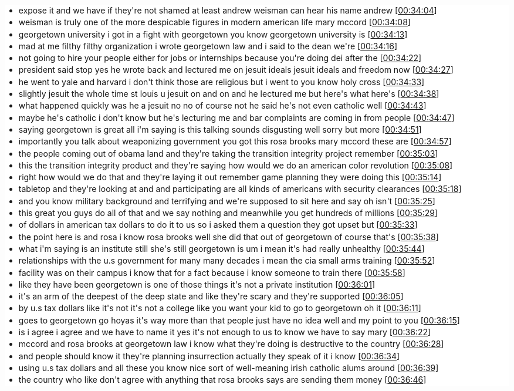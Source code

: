 *  expose it and we have if they're not shamed at least andrew weisman can hear his name andrew [[00:34:04](https://www.youtube.com/watch?v=LotMJAdWyOs&t=2044.4799999999998s)]
*  weisman is truly one of the more despicable figures in modern american life mary mccord [[00:34:08](https://www.youtube.com/watch?v=LotMJAdWyOs&t=2048.64s)]
*  georgetown university i got in a fight with georgetown you know georgetown university is [[00:34:13](https://www.youtube.com/watch?v=LotMJAdWyOs&t=2053.92s)]
*  mad at me filthy filthy organization i wrote georgetown law and i said to the dean we're [[00:34:16](https://www.youtube.com/watch?v=LotMJAdWyOs&t=2056.88s)]
*  not going to hire your people either for jobs or internships because you're doing dei after the [[00:34:22](https://www.youtube.com/watch?v=LotMJAdWyOs&t=2062.32s)]
*  president said stop yes he wrote back and lectured me on jesuit ideals jesuit ideals and freedom now [[00:34:27](https://www.youtube.com/watch?v=LotMJAdWyOs&t=2067.2000000000003s)]
*  he went to yale and harvard i don't think those are religious but i went to you know holy cross [[00:34:33](https://www.youtube.com/watch?v=LotMJAdWyOs&t=2073.2000000000003s)]
*  slightly jesuit the whole time st louis u jesuit on and on and he lectured me but here's what here's [[00:34:38](https://www.youtube.com/watch?v=LotMJAdWyOs&t=2078.16s)]
*  what happened quickly was he a jesuit no no of course not he said he's not even catholic well [[00:34:43](https://www.youtube.com/watch?v=LotMJAdWyOs&t=2083.28s)]
*  maybe he's catholic i don't know but he's lecturing me and bar complaints are coming in from people [[00:34:47](https://www.youtube.com/watch?v=LotMJAdWyOs&t=2087.52s)]
*  saying georgetown is great all i'm saying is this talking sounds disgusting well sorry but more [[00:34:51](https://www.youtube.com/watch?v=LotMJAdWyOs&t=2091.6000000000004s)]
*  importantly you talk about weaponizing government you got this rosa brooks mary mccord these are [[00:34:57](https://www.youtube.com/watch?v=LotMJAdWyOs&t=2097.6000000000004s)]
*  the people coming out of obama land and they're taking the transition integrity project remember [[00:35:03](https://www.youtube.com/watch?v=LotMJAdWyOs&t=2103.92s)]
*  this the transition integrity product and they're saying how would we do an american color revolution [[00:35:08](https://www.youtube.com/watch?v=LotMJAdWyOs&t=2108.48s)]
*  right how would we do that and they're laying it out remember game planning they were doing this [[00:35:14](https://www.youtube.com/watch?v=LotMJAdWyOs&t=2114.88s)]
*  tabletop and they're looking at and and participating are all kinds of americans with security clearances [[00:35:18](https://www.youtube.com/watch?v=LotMJAdWyOs&t=2118.2400000000002s)]
*  and you know military background and terrifying and we're supposed to sit here and say oh isn't [[00:35:25](https://www.youtube.com/watch?v=LotMJAdWyOs&t=2125.2000000000003s)]
*  this great you guys do all of that and we say nothing and meanwhile you get hundreds of millions [[00:35:29](https://www.youtube.com/watch?v=LotMJAdWyOs&t=2129.6800000000003s)]
*  of dollars in american tax dollars to do it to us so i asked them a question they got upset but [[00:35:33](https://www.youtube.com/watch?v=LotMJAdWyOs&t=2133.52s)]
*  the point here is and rosa i know rosa brooks well she did that out of georgetown of course that's [[00:35:38](https://www.youtube.com/watch?v=LotMJAdWyOs&t=2138.8s)]
*  what i'm saying is an institute still she's still georgetown is um i mean it's had really unhealthy [[00:35:44](https://www.youtube.com/watch?v=LotMJAdWyOs&t=2144.88s)]
*  relationships with the u.s government for many many decades i mean the cia small arms training [[00:35:52](https://www.youtube.com/watch?v=LotMJAdWyOs&t=2152.32s)]
*  facility was on their campus i know that for a fact because i know someone to train there [[00:35:58](https://www.youtube.com/watch?v=LotMJAdWyOs&t=2158.1600000000003s)]
*  like they have been georgetown is one of those things it's not a private institution [[00:36:01](https://www.youtube.com/watch?v=LotMJAdWyOs&t=2161.6800000000003s)]
*  it's an arm of the deepest of the deep state and like they're scary and they're supported [[00:36:05](https://www.youtube.com/watch?v=LotMJAdWyOs&t=2165.6s)]
*  by u.s tax dollars like it's not it's not a college like you want your kid to go to georgetown oh it [[00:36:11](https://www.youtube.com/watch?v=LotMJAdWyOs&t=2171.12s)]
*  goes to georgetown go hoyas it's way more than that people just have no idea well and my point to you [[00:36:15](https://www.youtube.com/watch?v=LotMJAdWyOs&t=2175.7599999999998s)]
*  is i agree i agree and we have to name it yes it's not enough to us to know we have to say mary [[00:36:22](https://www.youtube.com/watch?v=LotMJAdWyOs&t=2182.72s)]
*  mccord and rosa brooks at georgetown law i know what they're doing is destructive to the country [[00:36:28](https://www.youtube.com/watch?v=LotMJAdWyOs&t=2188.64s)]
*  and people should know it they're planning insurrection actually they speak of it i know [[00:36:34](https://www.youtube.com/watch?v=LotMJAdWyOs&t=2194.4s)]
*  using u.s tax dollars and all these you know nice sort of well-meaning irish catholic alums around [[00:36:39](https://www.youtube.com/watch?v=LotMJAdWyOs&t=2199.12s)]
*  the country who like don't agree with anything that rosa brooks says are sending them money [[00:36:46](https://www.youtube.com/watch?v=LotMJAdWyOs&t=2206.32s)]